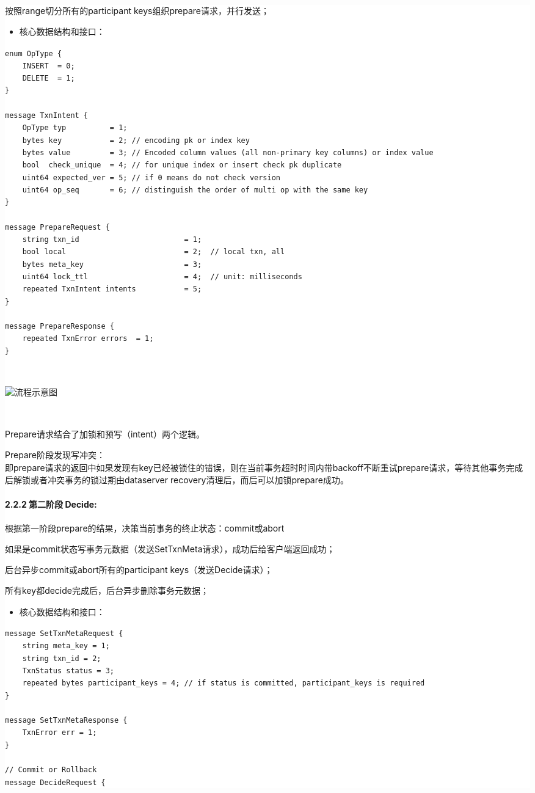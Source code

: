 按照range切分所有的participant keys组织prepare请求，并行发送；

* 核心数据结构和接口：

```
enum OpType {
    INSERT  = 0;
    DELETE  = 1;
}

message TxnIntent {
    OpType typ          = 1;
    bytes key           = 2; // encoding pk or index key
    bytes value         = 3; // Encoded column values (all non-primary key columns) or index value
    bool  check_unique  = 4; // for unique index or insert check pk duplicate
    uint64 expected_ver = 5; // if 0 means do not check version
    uint64 op_seq       = 6; // distinguish the order of multi op with the same key
}

message PrepareRequest {
    string txn_id                        = 1;
    bool local                           = 2;  // local txn, all 
    bytes meta_key                       = 3;
    uint64 lock_ttl                      = 4;  // unit: milliseconds
    repeated TxnIntent intents           = 5;
}

message PrepareResponse {
    repeated TxnError errors  = 1;
}
``` 

<br />

![流程示意图](http://img11.360buyimg.com/da/s800x800_jfs/t1/93460/34/13167/50383/5e54d65bE5559209d/144d574ff37db1aa.png)

<br />

Prepare请求结合了加锁和预写（intent）两个逻辑。

Prepare阶段发现写冲突：<br/>
即prepare请求的返回中如果发现有key已经被锁住的错误，则在当前事务超时时间内带backoff不断重试prepare请求，等待其他事务完成后解锁或者冲突事务的锁过期由dataserver recovery清理后，而后可以加锁prepare成功。

#### 2.2.2 第二阶段 Decide:
根据第一阶段prepare的结果，决策当前事务的终止状态：commit或abort

如果是commit状态写事务元数据（发送SetTxnMeta请求），成功后给客户端返回成功；

后台异步commit或abort所有的participant keys（发送Decide请求）；

所有key都decide完成后，后台异步删除事务元数据；

* 核心数据结构和接口：

```
message SetTxnMetaRequest {
    string meta_key = 1;
    string txn_id = 2;
    TxnStatus status = 3;
    repeated bytes participant_keys = 4; // if status is committed, participant_keys is required
}

message SetTxnMetaResponse {
    TxnError err = 1;
}

// Commit or Rollback
message DecideRequest {
```